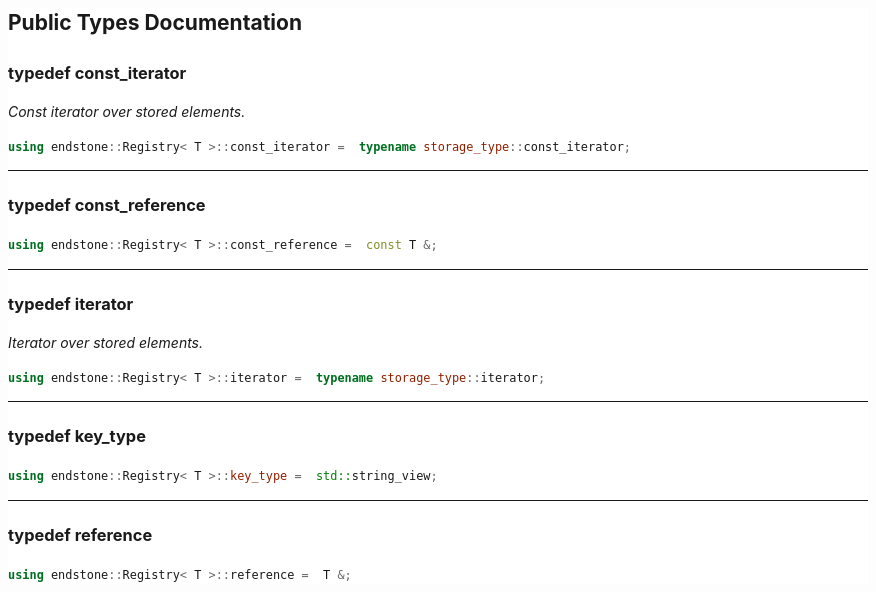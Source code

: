 ## Public Types Documentation




### typedef const\_iterator 

_Const iterator over stored elements._ 
```C++
using endstone::Registry< T >::const_iterator =  typename storage_type::const_iterator;
```




<hr>



### typedef const\_reference 

```C++
using endstone::Registry< T >::const_reference =  const T &;
```




<hr>



### typedef iterator 

_Iterator over stored elements._ 
```C++
using endstone::Registry< T >::iterator =  typename storage_type::iterator;
```




<hr>



### typedef key\_type 

```C++
using endstone::Registry< T >::key_type =  std::string_view;
```




<hr>



### typedef reference 

```C++
using endstone::Registry< T >::reference =  T &;
```

